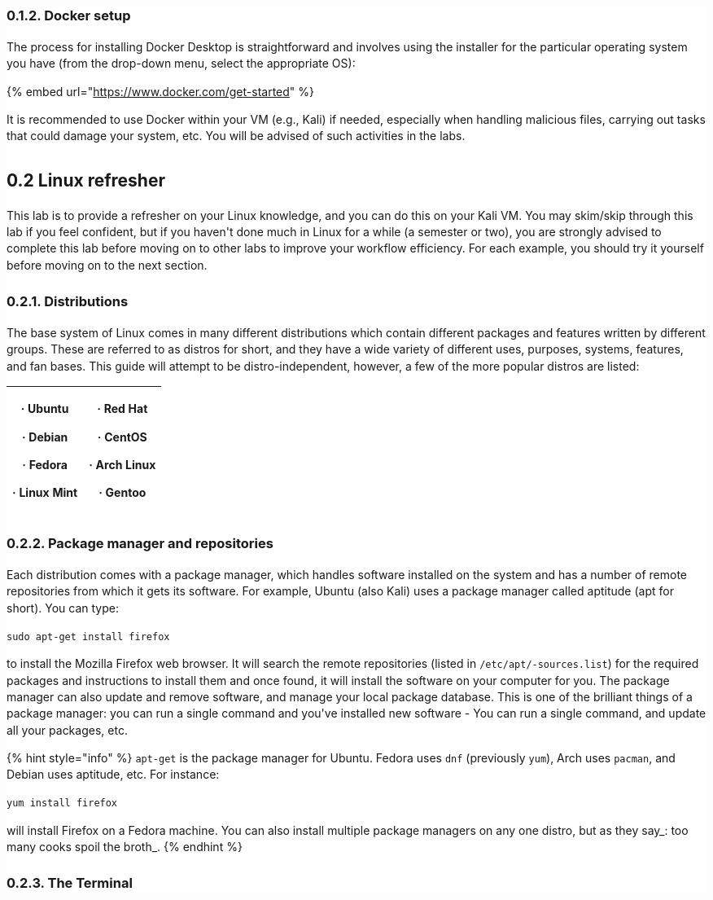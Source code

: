 ### 0.1.2. Docker setup

The process for installing Docker Desktop is straightforward and involves using the installer for the particular operating system you have (from the drop-down menu, select the appropriate OS):

{% embed url="https://www.docker.com/get-started" %}

It is recommended to use Docker within your VM (e.g., Kali) if needed, especially when handling malicious files, carrying out tasks that could damage your system, etc. You will be advised of such activities in the labs.

## 0.2 Linux refresher

This lab is to provide a refresher on your Linux knowledge, and you can do this on your Kali VM. You may skim/skip through this lab if you feel confident, but if you haven't done much in Linux for a while (a semester or two), you are strongly advised to complete this lab before moving on to other labs to improve your workflow efficiency. For each example, you should try it yourself before moving on to the next section.

### 0.2.1. Distributions

The base system of Linux comes in many different distributions which contain different packages and features written by different groups. These are referred to as distros for short, and they have a wide variety of different uses, purposes, systems, features, and fan bases. This guide will attempt to be distro-independent, however, a few of the more popular distros are listed:

| <p>· Ubuntu</p><p>· Debian</p><p>· Fedora</p><p>· Linux Mint</p> | <p>· Red Hat</p><p>· CentOS</p><p>· Arch Linux</p><p>· Gentoo</p> |
| ---------------------------------------------------------------- | ----------------------------------------------------------------- |

### 0.2.2. Package manager and repositories

Each distribution comes with a package manager, which handles software installed on the system and has a number of remote repositories from which it gets its software. For example, Ubuntu (also Kali) uses a package manager called aptitude (apt for short). You can type:

`sudo apt-get install firefox`

to install the Mozilla Firefox web browser. It will search the remote repositories (listed in `/etc/apt/-sources.list`) for the required packages and instructions to install them and once found, it will install the software on your computer for you. The package manager can also update and remove software, and manage your local package database. This is one of the brilliant things of a package manager: you can run a single command and you've installed new software - You can run a single command, and update all your packages, etc.

{% hint style="info" %}
`apt-get` is the package manager for Ubuntu. Fedora uses `dnf` (previously `yum`), Arch uses `pacman`, and Debian uses aptitude, etc. For instance:

`yum install firefox`

will install Firefox on a Fedora machine. You can also install multiple package managers on any one distro, but as they say\_: too many cooks spoil the broth\_.
{% endhint %}

### 0.2.3. The Terminal
